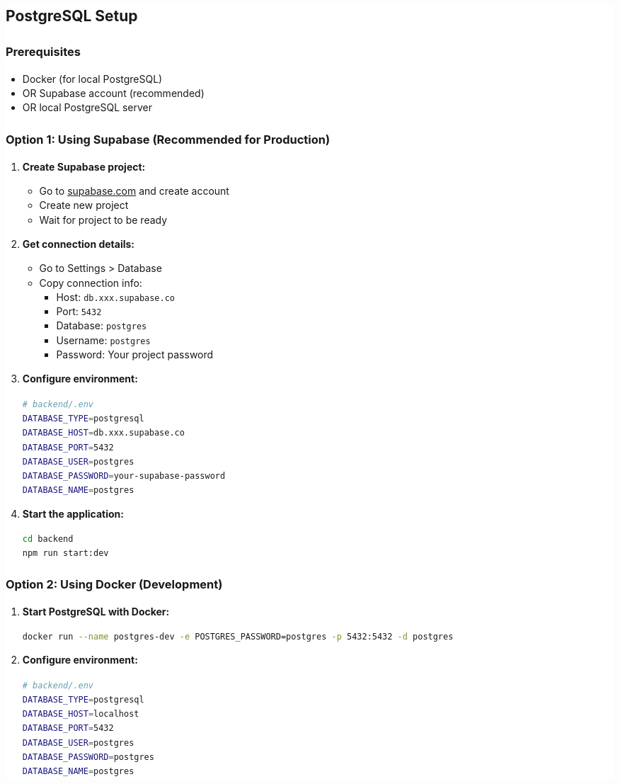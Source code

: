 ## PostgreSQL Setup

### Prerequisites
- Docker (for local PostgreSQL)
- OR Supabase account (recommended)
- OR local PostgreSQL server

### Option 1: Using Supabase (Recommended for Production)

1. **Create Supabase project:**
   - Go to [supabase.com](https://supabase.com) and create account
   - Create new project
   - Wait for project to be ready

2. **Get connection details:**
   - Go to Settings > Database
   - Copy connection info:
     - Host: `db.xxx.supabase.co`
     - Port: `5432`
     - Database: `postgres`
     - Username: `postgres`
     - Password: Your project password

3. **Configure environment:**
   ```bash
   # backend/.env
   DATABASE_TYPE=postgresql
   DATABASE_HOST=db.xxx.supabase.co
   DATABASE_PORT=5432
   DATABASE_USER=postgres
   DATABASE_PASSWORD=your-supabase-password
   DATABASE_NAME=postgres
   ```

4. **Start the application:**
   ```bash
   cd backend
   npm run start:dev
   ```

### Option 2: Using Docker (Development)

1. **Start PostgreSQL with Docker:**
   ```bash
   docker run --name postgres-dev -e POSTGRES_PASSWORD=postgres -p 5432:5432 -d postgres
   ```

2. **Configure environment:**
   ```bash
   # backend/.env
   DATABASE_TYPE=postgresql
   DATABASE_HOST=localhost
   DATABASE_PORT=5432
   DATABASE_USER=postgres
   DATABASE_PASSWORD=postgres
   DATABASE_NAME=postgres
   ```
